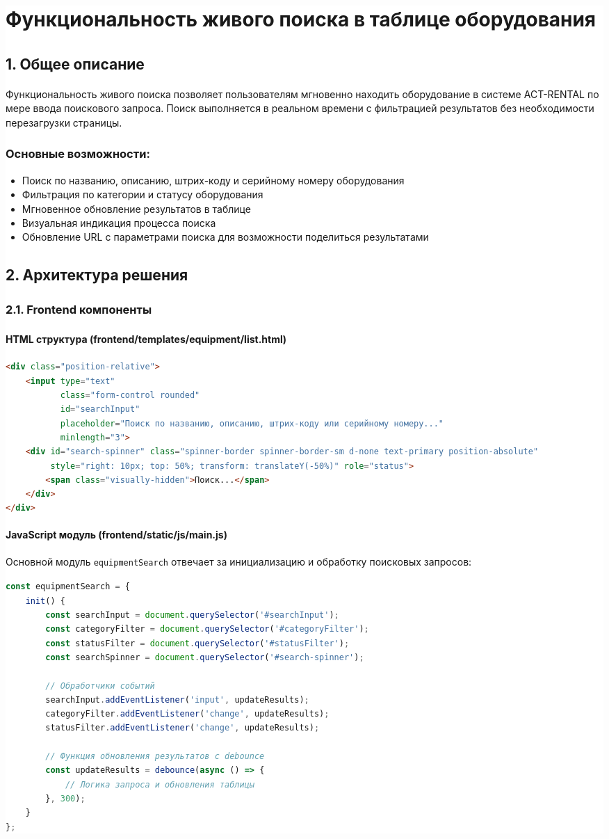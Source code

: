 # Функциональность живого поиска в таблице оборудования

## 1. Общее описание

Функциональность живого поиска позволяет пользователям мгновенно находить оборудование в системе ACT-RENTAL по мере ввода поискового запроса. Поиск выполняется в реальном времени с фильтрацией результатов без необходимости перезагрузки страницы.

### Основные возможности:
- Поиск по названию, описанию, штрих-коду и серийному номеру оборудования
- Фильтрация по категории и статусу оборудования
- Мгновенное обновление результатов в таблице
- Визуальная индикация процесса поиска
- Обновление URL с параметрами поиска для возможности поделиться результатами

## 2. Архитектура решения

### 2.1. Frontend компоненты

#### HTML структура (frontend/templates/equipment/list.html)
```html
<div class="position-relative">
    <input type="text"
           class="form-control rounded"
           id="searchInput"
           placeholder="Поиск по названию, описанию, штрих-коду или серийному номеру..."
           minlength="3">
    <div id="search-spinner" class="spinner-border spinner-border-sm d-none text-primary position-absolute"
         style="right: 10px; top: 50%; transform: translateY(-50%)" role="status">
        <span class="visually-hidden">Поиск...</span>
    </div>
</div>
```

#### JavaScript модуль (frontend/static/js/main.js)
Основной модуль `equipmentSearch` отвечает за инициализацию и обработку поисковых запросов:

```javascript
const equipmentSearch = {
    init() {
        const searchInput = document.querySelector('#searchInput');
        const categoryFilter = document.querySelector('#categoryFilter');
        const statusFilter = document.querySelector('#statusFilter');
        const searchSpinner = document.querySelector('#search-spinner');

        // Обработчики событий
        searchInput.addEventListener('input', updateResults);
        categoryFilter.addEventListener('change', updateResults);
        statusFilter.addEventListener('change', updateResults);

        // Функция обновления результатов с debounce
        const updateResults = debounce(async () => {
            // Логика запроса и обновления таблицы
        }, 300);
    }
};
```
